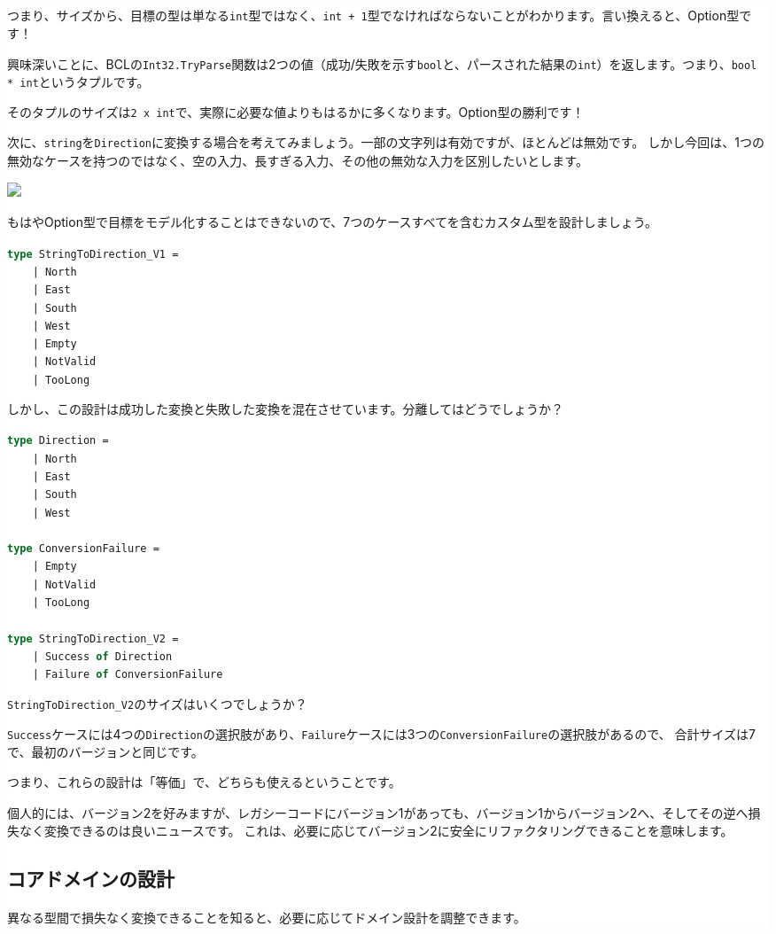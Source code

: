 つまり、サイズから、目標の型は単なる`int`型ではなく、`int + 1`型でなければならないことがわかります。言い換えると、Option型です！

興味深いことに、BCLの`Int32.TryParse`関数は2つの値（成功/失敗を示す`bool`と、パースされた結果の`int`）を返します。つまり、`bool * int`というタプルです。

そのタプルのサイズは`2 x int`で、実際に必要な値よりもはるかに多くなります。Option型の勝利です！

次に、`string`を`Direction`に変換する場合を考えてみましょう。一部の文字列は有効ですが、ほとんどは無効です。
しかし今回は、1つの無効なケースを持つのではなく、空の入力、長すぎる入力、その他の無効な入力を区別したいとします。

![](@assets/img/type-size-2.png)

もはやOption型で目標をモデル化することはできないので、7つのケースすべてを含むカスタム型を設計しましょう。

```fsharp
type StringToDirection_V1 = 
    | North
    | East
    | South
    | West
    | Empty    
    | NotValid
    | TooLong
```

しかし、この設計は成功した変換と失敗した変換を混在させています。分離してはどうでしょうか？

```fsharp
type Direction = 
    | North
    | East
    | South
    | West

type ConversionFailure = 
    | Empty    
    | NotValid
    | TooLong

type StringToDirection_V2 = 
    | Success of Direction
    | Failure of ConversionFailure
```

`StringToDirection_V2`のサイズはいくつでしょうか？

`Success`ケースには4つの`Direction`の選択肢があり、`Failure`ケースには3つの`ConversionFailure`の選択肢があるので、
合計サイズは7で、最初のバージョンと同じです。

つまり、これらの設計は「等価」で、どちらも使えるということです。

個人的には、バージョン2を好みますが、レガシーコードにバージョン1があっても、バージョン1からバージョン2へ、そしてその逆へ損失なく変換できるのは良いニュースです。
これは、必要に応じてバージョン2に安全にリファクタリングできることを意味します。


## コアドメインの設計

異なる型間で損失なく変換できることを知ると、必要に応じてドメイン設計を調整できます。
